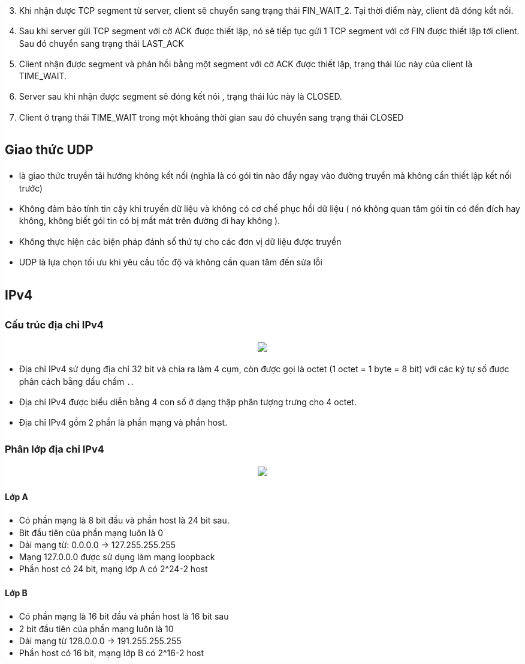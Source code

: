 3. Khi nhận được TCP segment từ server, client sẽ chuyển sang trạng thái FIN_WAIT_2. Tại thời điểm này, client đã đóng kết nối.

4. Sau khi server gửi TCP segment với cờ ACK được thiết lập, nó sẽ tiếp tục gửi 1 TCP segment với cờ FIN được thiết lập tới client. Sau đó chuyển sang trạng thái LAST_ACK

5. Client nhận được segment và phản hồi bằng một segment với cờ ACK được thiết lập, trạng thái lúc này của client là TIME_WAIT.

6. Server sau khi nhận được segment sẽ đóng kết nói , trạng thái lúc này là CLOSED.

7. Client ở trạng thái TIME_WAIT trong một khoảng thời gian sau đó chuyển sang trạng thái CLOSED

## Giao thức UDP

- là giao thức truyền tải hướng không kết nối (nghĩa là có gói tin nào đẩy ngay vào đường truyền mà không cần thiết lập kết nối trước)

- Không đảm bảo tính tin cậy khi truyền dữ liệu và không có cơ chế phục hồi dữ liệu ( nó không quan tâm gói tin có đến đích hay không, không biết gói tin có bị mất mát trên đường đi hay không ).

- Không thực hiện các biện pháp đánh số thứ tự cho các đơn vị dữ liệu được truyền

- UDP là lựa chọn tối ưu khi yêu cầu tốc độ và không cần quan tâm đến sửa lỗi

## IPv4

### Cấu trúc địa chỉ IPv4

<span style="display:block;text-align:center">![](https://bkhost.vn/wp-content/uploads/2022/03/cau-truc-dia-chi-ipv4.jpg)</span>

- Địa chỉ IPv4 sử dụng địa chỉ 32 bit và chia ra làm 4 cụm, còn được gọi là octet (1 octet = 1 byte = 8 bit) với các ký tự số được phân cách bằng dấu chấm `.`.

- Địa chỉ IPv4 được biểu diễn bằng 4 con số ở dạng thập phân tượng trưng cho 4 octet.

- Địa chỉ IPv4 gồm 2 phần là phần mạng và phần host.

### Phân lớp địa chỉ IPv4

<span style="display:block;text-align:center">![](https://www.cs.emory.edu/~cheung/Courses/455/Syllabus/4b-internet/FIGS/ip-addresses.gif)</span>

#### Lớp A

- Có phần mạng là 8 bit đầu và phần host là 24 bit sau.
- Bit đầu tiên của phần mạng luôn là 0
- Dải mạng từ: 0.0.0.0 -> 127.255.255.255
- Mạng 127.0.0.0 được sử dụng làm mạng loopback
- Phần host có 24 bit, mạng lớp A có 2^24-2 host

#### Lớp B

- Có phần mạng là 16 bit đầu và phần host là 16 bit sau
- 2 bit đầu tiên của phần mạng luôn là 10
- Dải mạng từ 128.0.0.0 -> 191.255.255.255
- Phần host có 16 bit, mạng lớp B có 2^16-2 host
